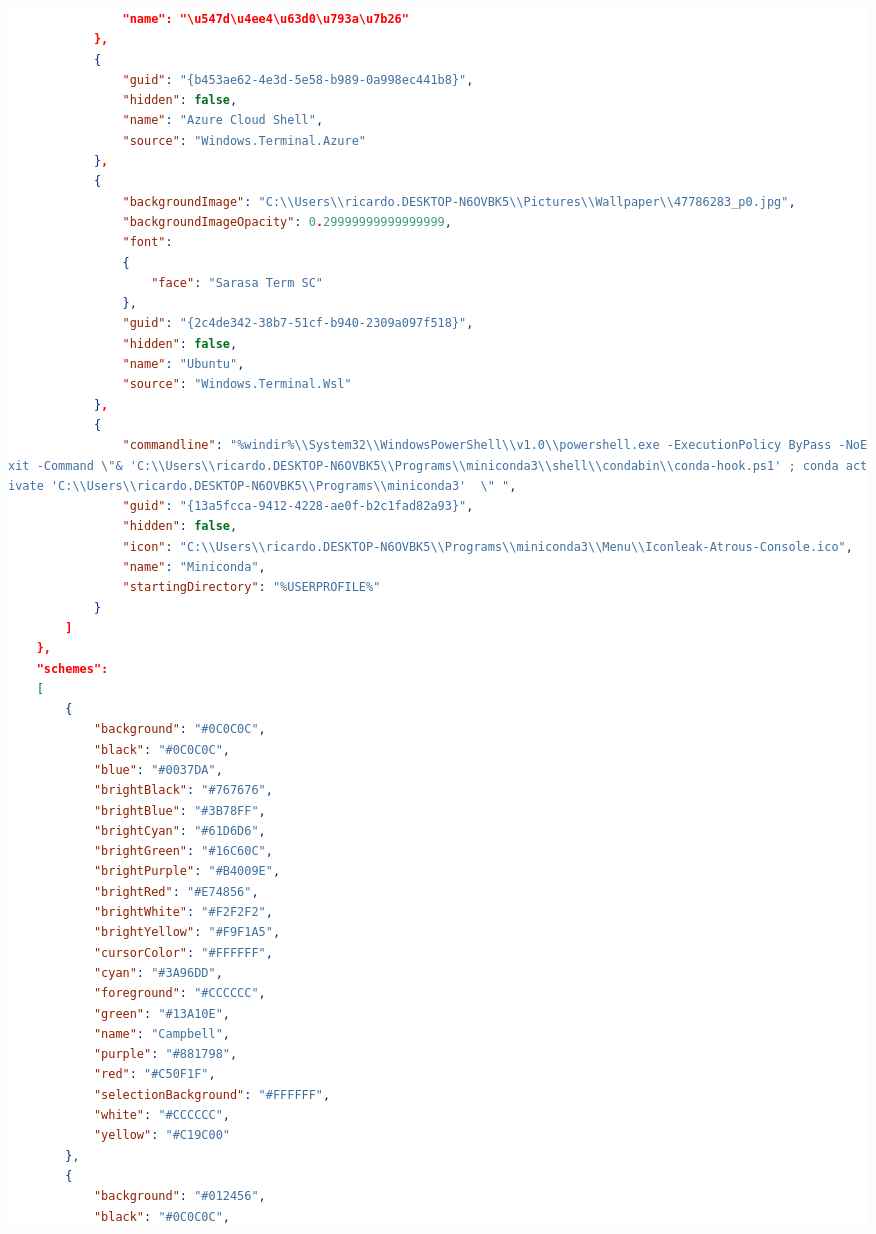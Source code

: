 ```json
                "name": "\u547d\u4ee4\u63d0\u793a\u7b26"
            },
            {
                "guid": "{b453ae62-4e3d-5e58-b989-0a998ec441b8}",
                "hidden": false,
                "name": "Azure Cloud Shell",
                "source": "Windows.Terminal.Azure"
            },
            {
                "backgroundImage": "C:\\Users\\ricardo.DESKTOP-N6OVBK5\\Pictures\\Wallpaper\\47786283_p0.jpg",
                "backgroundImageOpacity": 0.29999999999999999,
                "font": 
                {
                    "face": "Sarasa Term SC"
                },
                "guid": "{2c4de342-38b7-51cf-b940-2309a097f518}",
                "hidden": false,
                "name": "Ubuntu",
                "source": "Windows.Terminal.Wsl"
            },
            {
                "commandline": "%windir%\\System32\\WindowsPowerShell\\v1.0\\powershell.exe -ExecutionPolicy ByPass -NoExit -Command \"& 'C:\\Users\\ricardo.DESKTOP-N6OVBK5\\Programs\\miniconda3\\shell\\condabin\\conda-hook.ps1' ; conda activate 'C:\\Users\\ricardo.DESKTOP-N6OVBK5\\Programs\\miniconda3'  \" ",
                "guid": "{13a5fcca-9412-4228-ae0f-b2c1fad82a93}",
                "hidden": false,
                "icon": "C:\\Users\\ricardo.DESKTOP-N6OVBK5\\Programs\\miniconda3\\Menu\\Iconleak-Atrous-Console.ico",
                "name": "Miniconda",
                "startingDirectory": "%USERPROFILE%"
            }
        ]
    },
    "schemes": 
    [
        {
            "background": "#0C0C0C",
            "black": "#0C0C0C",
            "blue": "#0037DA",
            "brightBlack": "#767676",
            "brightBlue": "#3B78FF",
            "brightCyan": "#61D6D6",
            "brightGreen": "#16C60C",
            "brightPurple": "#B4009E",
            "brightRed": "#E74856",
            "brightWhite": "#F2F2F2",
            "brightYellow": "#F9F1A5",
            "cursorColor": "#FFFFFF",
            "cyan": "#3A96DD",
            "foreground": "#CCCCCC",
            "green": "#13A10E",
            "name": "Campbell",
            "purple": "#881798",
            "red": "#C50F1F",
            "selectionBackground": "#FFFFFF",
            "white": "#CCCCCC",
            "yellow": "#C19C00"
        },
        {
            "background": "#012456",
            "black": "#0C0C0C",
```